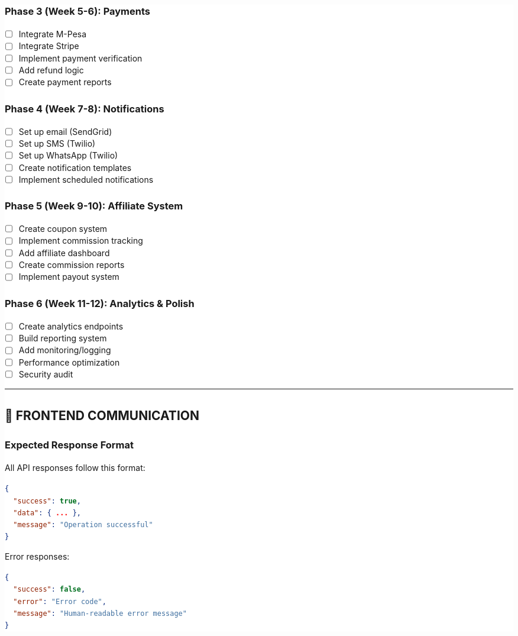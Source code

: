 ### Phase 3 (Week 5-6): Payments
- [ ] Integrate M-Pesa
- [ ] Integrate Stripe
- [ ] Implement payment verification
- [ ] Add refund logic
- [ ] Create payment reports

### Phase 4 (Week 7-8): Notifications
- [ ] Set up email (SendGrid)
- [ ] Set up SMS (Twilio)
- [ ] Set up WhatsApp (Twilio)
- [ ] Create notification templates
- [ ] Implement scheduled notifications

### Phase 5 (Week 9-10): Affiliate System
- [ ] Create coupon system
- [ ] Implement commission tracking
- [ ] Add affiliate dashboard
- [ ] Create commission reports
- [ ] Implement payout system

### Phase 6 (Week 11-12): Analytics & Polish
- [ ] Create analytics endpoints
- [ ] Build reporting system
- [ ] Add monitoring/logging
- [ ] Performance optimization
- [ ] Security audit

---

## 🔗 FRONTEND COMMUNICATION

### Expected Response Format

All API responses follow this format:

```json
{
  "success": true,
  "data": { ... },
  "message": "Operation successful"
}
```

Error responses:

```json
{
  "success": false,
  "error": "Error code",
  "message": "Human-readable error message"
}
```
